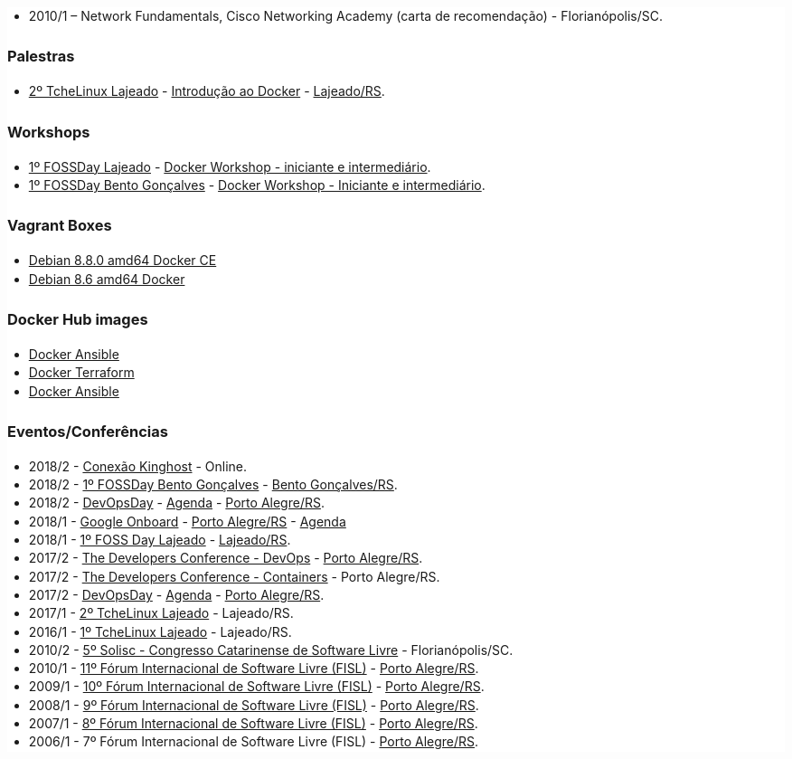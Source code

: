 * 2010/1 – Network Fundamentals, Cisco Networking Academy (carta de recomendação) - Florianópolis/SC.

### Palestras
* [2º TcheLinux Lajeado](https://photos.app.goo.gl/9Gq9lj3kG31GXsOf1) - [Introdução ao Docker](https://docs.google.com/presentation/d/18EOq9hOQa7EaxNA8B9iWXEpPbnfERFvvenFQW7dJ1Kw/edit?usp=sharing) - [Lajeado/RS](https://goo.gl/photos/asMU6zYa43cSgk3B6).

### Workshops
* [1º FOSSDay Lajeado](https://photos.app.goo.gl/FWk2jyLJqQA9FnIv2) - [Docker Workshop - iniciante e intermediário](https://docs.google.com/presentation/d/1Cni-MyFmhhb74Xco1KA1pO-aqwFVMuu7bOKvkjg1dZ4/edit?usp=sharing).
* [1º FOSSDay Bento Gonçalves](https://photos.app.goo.gl/Jx4vbuLk9G3GXm8h9) - [Docker Workshop - Iniciante e intermediário](https://docs.google.com/presentation/d/1jBnlMO_hrv9ffRs6RQL08Z1zIPDs9OYAAU577D6RbNQ/edit?usp=sharing).

### Vagrant Boxes
* [Debian 8.8.0 amd64 Docker CE](https://app.vagrantup.com/raffaeldutra/boxes/debian-8.8.0-amd64-docker-ce)
* [Debian 8.6 amd64 Docker](https://app.vagrantup.com/raffaeldutra/boxes/debian-86-amd64-docker)

### Docker Hub images
* [Docker Ansible](https://hub.docker.com/r/raffaeldutra/docker-ansible/)
* [Docker Terraform](https://hub.docker.com/r/raffaeldutra/docker-terraform/)
* [Docker Ansible](https://hub.docker.com/r/raffaeldutra/docker-gohugo/)

### Eventos/Conferências
* 2018/2 - [Conexão Kinghost](https://drive.google.com/file/d/1CMyjAoVbSve6IIxZTkk4C37LcD7hjFV-/view?usp=sharing) - Online.
* 2018/2 - [1º FOSSDay Bento Gonçalves](https://drive.google.com/file/d/1u22kvoPh3vgHwgW9n57i8F2FyrXXPZHF/view?usp=sharing) - [Bento Gonçalves/RS](https://photos.app.goo.gl/qcALHAakUKWiExr8A).
* 2018/2 - [DevOpsDay](https://drive.google.com/file/d/1dgjyaPCFP9aVfYyFGGUndQKm-oRrJhMu/view?usp=sharing) - [Agenda](http://poa.devopsdays.com.br/#programacao) - [Porto Alegre/RS](https://photos.app.goo.gl/qcALHAakUKWiExr8A).
* 2018/1 - [Google Onboard](https://drive.google.com/file/d/1RGwZ10QQ7-DQuZz6t-mDRs09c9302lkj/view?usp=sharing) - [Porto Alegre/RS](https://photos.app.goo.gl/5G582fzwfWN7s6FT9) - [Agenda](/pt-br/page/cv/training/google/cloud)
* 2018/1 - [1º FOSS Day Lajeado](https://drive.google.com/file/d/1cCh2VtTjxqU0JApey-68VaMeV5o9MmYH/view?usp=sharing) - [Lajeado/RS](https://photos.app.goo.gl/FWk2jyLJqQA9FnIv2).
* 2017/2 - [The Developers Conference - DevOps](https://drive.google.com/open?id=1Y1-Y814ZAfiMFRvh3koKPRZNLqbEQJTi) - [Porto Alegre/RS](https://photos.app.goo.gl/Zb8twfRP5FriYZjA2).
* 2017/2 - [The Developers Conference - Containers](https://drive.google.com/open?id=14E-KturDexfAsZz-RQUYKPMOHI2Ny6ZO) - Porto Alegre/RS.
* 2017/2 - [DevOpsDay](https://drive.google.com/file/d/0B51KxqHg_vABTmJSX3hCalZnU2s/view?usp=sharing) - [Agenda](http://poa.devopsdays.com.br/#programacao) - [Porto Alegre/RS](https://goo.gl/photos/Y85CFFJczHamSA8J8).
* 2017/1 - [2º TcheLinux Lajeado](https://photos.app.goo.gl/9Gq9lj3kG31GXsOf1) - Lajeado/RS.
* 2016/1 - [1º TcheLinux Lajeado](https://goo.gl/photos/LDU37mWwkTgLAGUb6) - Lajeado/RS.
* 2010/2 - [5º Solisc - Congresso Catarinense de Software Livre](https://drive.google.com/open?id=0B51KxqHg_vABaUpqWXlSbTdGVUk) - Florianópolis/SC.
* 2010/1 - [11º Fórum Internacional de Software Livre (FISL)](https://drive.google.com/open?id=0B51KxqHg_vABZk04NnZGcGRfQlU) - [Porto Alegre/RS](https://photos.app.goo.gl/WHuBv3F67X4SBSl33).
* 2009/1 - [10º Fórum Internacional de Software Livre (FISL)](https://drive.google.com/open?id=0B51KxqHg_vABUmtHd29IYnN1Z1U) - [Porto Alegre/RS](https://photos.app.goo.gl/UynwCXXmAV6mDR8h8).
* 2008/1 - [9º Fórum Internacional de Software Livre (FISL)](https://drive.google.com/open?id=0B51KxqHg_vABeE51Y1NxZXI5MzQ) - [Porto Alegre/RS](https://photos.app.goo.gl/TR3X05ZakoBJgdJL2).
* 2007/1 - [8º Fórum Internacional de Software Livre (FISL)](https://drive.google.com/open?id=0B51KxqHg_vABOXVRQjFENS1WMW8) - [Porto Alegre/RS](https://photos.app.goo.gl/rY3smS8hdX1sSWXX2).
* 2006/1 - 7º Fórum Internacional de Software Livre (FISL) - [Porto Alegre/RS](https://photos.app.goo.gl/NpqQjDqEZOVkeMKf1).
